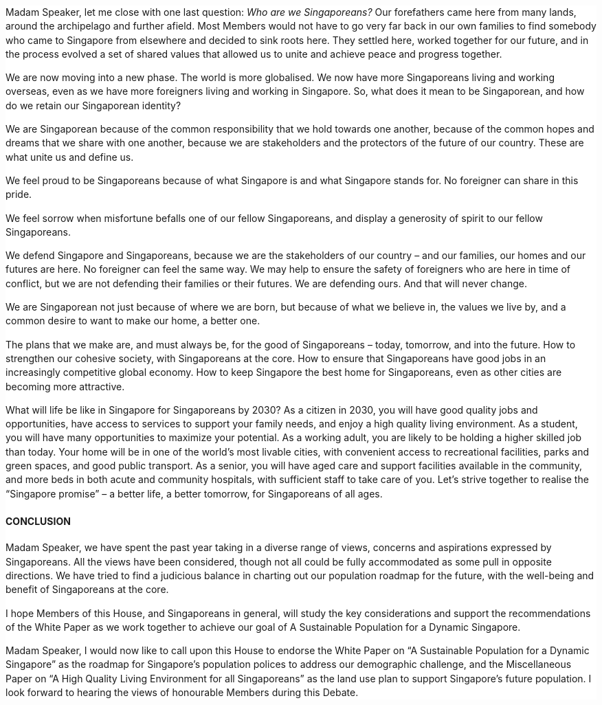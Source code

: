 Madam Speaker, let me close with one last question: _Who are we Singaporeans?_ Our forefathers came here from many lands, around the archipelago and further afield. Most Members would not have to go very far back in our own families to find somebody who came to Singapore from elsewhere and decided to sink roots here. They settled here, worked together for our future, and in the process evolved a set of shared values that allowed us to unite and achieve peace and progress together.

We are now moving into a new phase. The world is more globalised. We now have more Singaporeans living and working overseas, even as we have more foreigners living and working in Singapore. So, what does it mean to be Singaporean, and how do we retain our Singaporean identity?

We are Singaporean because of the common responsibility that we hold towards one another, because of the common hopes and dreams that we share with one another, because we are stakeholders and the protectors of the future of our country. These are what unite us and define us.

We feel proud to be Singaporeans because of what Singapore is and what Singapore stands for. No foreigner can share in this pride.

We feel sorrow when misfortune befalls one of our fellow Singaporeans, and display a generosity of spirit to our fellow Singaporeans.

We defend Singapore and Singaporeans, because we are the stakeholders of our country – and our families, our homes and our futures are here. No foreigner can feel the same way. We may help to ensure the safety of foreigners who are here in time of conflict, but we are not defending their families or their futures. We are defending ours. And that will never change.

We are Singaporean not just because of where we are born, but because of what we believe in, the values we live by, and a common desire to want to make our home, a better one.

The plans that we make are, and must always be, for the good of Singaporeans – today, tomorrow, and into the future. How to strengthen our cohesive society, with Singaporeans at the core. How to ensure that Singaporeans have good jobs in an increasingly competitive global economy. How to keep Singapore the best home for Singaporeans, even as other cities are becoming more attractive.

What will life be like in Singapore for Singaporeans by 2030? As a citizen in 2030, you will have good quality jobs and opportunities, have access to services to support your family needs, and enjoy a high quality living environment. As a student, you will have many opportunities to maximize your potential. As a working adult, you are likely to be holding a higher skilled job than today. Your home will be in one of the world’s most livable cities, with convenient access to recreational facilities, parks and green spaces, and good public transport. As a senior, you will have aged care and support facilities available in the community, and more beds in both acute and community hospitals, with sufficient staff to take care of you. Let’s strive together to realise the “Singapore promise” – a better life, a better tomorrow, for Singaporeans of all ages.

#### **CONCLUSION**

Madam Speaker, we have spent the past year taking in a diverse range of views, concerns and aspirations expressed by Singaporeans. All the views have been considered, though not all could be fully accommodated as some pull in opposite directions. We have tried to find a judicious balance in charting out our population roadmap for the future, with the well-being and benefit of Singaporeans at the core.

I hope Members of this House, and Singaporeans in general, will study the key considerations and support the recommendations of the White Paper as we work together to achieve our goal of A Sustainable Population for a Dynamic Singapore.

Madam Speaker, I would now like to call upon this House to endorse the White Paper on “A Sustainable Population for a Dynamic Singapore” as the roadmap for Singapore’s population polices to address our demographic challenge, and the Miscellaneous Paper on “A High Quality Living Environment for all Singaporeans” as the land use plan to support Singapore’s future population. I look forward to hearing the views of honourable Members during this Debate.
